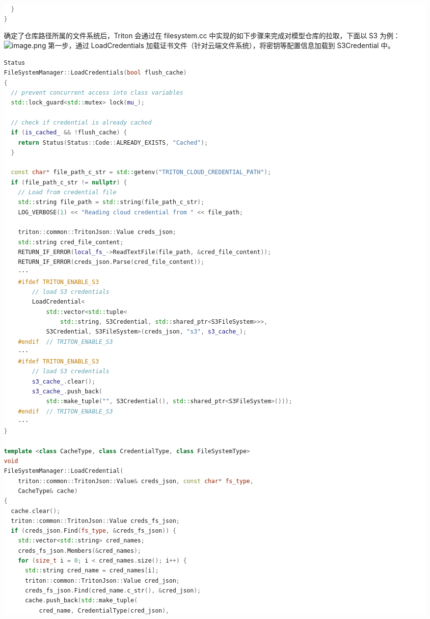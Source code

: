 ```cpp
  }
}
```
确定了仓库路径所属的文件系统后，Triton 会通过在 filesystem.cc 中实现的如下步骤来完成对模型仓库的拉取，下面以 S3 为例：
![image.png](https://cdn.nlark.com/yuque/0/2023/png/22094377/1684220252117-7647a547-7515-4c16-84f1-8e06fa41b7e4.png#averageHue=%236eaa46&clientId=uee690e7f-bb46-4&from=paste&height=722&id=u332363d6&originHeight=722&originWidth=1241&originalType=binary&ratio=1&rotation=0&showTitle=false&size=95380&status=done&style=none&taskId=uc1536687-3689-4167-9dd1-24d5a14de2d&title=&width=1241)
第一步，通过 LoadCredentials 加载证书文件（针对云端文件系统），将密钥等配置信息加载到 S3Credential 中。
```cpp
Status
FileSystemManager::LoadCredentials(bool flush_cache)
{
  // prevent concurrent access into class variables
  std::lock_guard<std::mutex> lock(mu_);

  // check if credential is already cached
  if (is_cached_ && !flush_cache) {
    return Status(Status::Code::ALREADY_EXISTS, "Cached");
  }

  const char* file_path_c_str = std::getenv("TRITON_CLOUD_CREDENTIAL_PATH");
  if (file_path_c_str != nullptr) {
    // Load from credential file
    std::string file_path = std::string(file_path_c_str);
    LOG_VERBOSE(1) << "Reading cloud credential from " << file_path;

    triton::common::TritonJson::Value creds_json;
    std::string cred_file_content;
    RETURN_IF_ERROR(local_fs_->ReadTextFile(file_path, &cred_file_content));
    RETURN_IF_ERROR(creds_json.Parse(cred_file_content));
    ···
    #ifdef TRITON_ENABLE_S3
        // load S3 credentials
        LoadCredential<
            std::vector<std::tuple<
                std::string, S3Credential, std::shared_ptr<S3FileSystem>>>,
            S3Credential, S3FileSystem>(creds_json, "s3", s3_cache_);
    #endif  // TRITON_ENABLE_S3
    ···
    #ifdef TRITON_ENABLE_S3
        // load S3 credentials
        s3_cache_.clear();
        s3_cache_.push_back(
            std::make_tuple("", S3Credential(), std::shared_ptr<S3FileSystem>()));
    #endif  // TRITON_ENABLE_S3
    ···
}

template <class CacheType, class CredentialType, class FileSystemType>
void
FileSystemManager::LoadCredential(
    triton::common::TritonJson::Value& creds_json, const char* fs_type,
    CacheType& cache)
{
  cache.clear();
  triton::common::TritonJson::Value creds_fs_json;
  if (creds_json.Find(fs_type, &creds_fs_json)) {
    std::vector<std::string> cred_names;
    creds_fs_json.Members(&cred_names);
    for (size_t i = 0; i < cred_names.size(); i++) {
      std::string cred_name = cred_names[i];
      triton::common::TritonJson::Value cred_json;
      creds_fs_json.Find(cred_name.c_str(), &cred_json);
      cache.push_back(std::make_tuple(
          cred_name, CredentialType(cred_json),
```